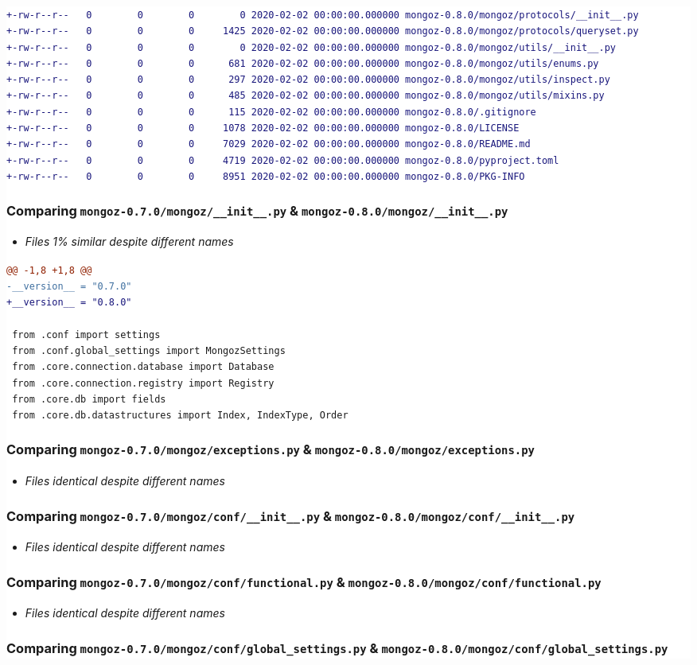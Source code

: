 ```diff
+-rw-r--r--   0        0        0        0 2020-02-02 00:00:00.000000 mongoz-0.8.0/mongoz/protocols/__init__.py
+-rw-r--r--   0        0        0     1425 2020-02-02 00:00:00.000000 mongoz-0.8.0/mongoz/protocols/queryset.py
+-rw-r--r--   0        0        0        0 2020-02-02 00:00:00.000000 mongoz-0.8.0/mongoz/utils/__init__.py
+-rw-r--r--   0        0        0      681 2020-02-02 00:00:00.000000 mongoz-0.8.0/mongoz/utils/enums.py
+-rw-r--r--   0        0        0      297 2020-02-02 00:00:00.000000 mongoz-0.8.0/mongoz/utils/inspect.py
+-rw-r--r--   0        0        0      485 2020-02-02 00:00:00.000000 mongoz-0.8.0/mongoz/utils/mixins.py
+-rw-r--r--   0        0        0      115 2020-02-02 00:00:00.000000 mongoz-0.8.0/.gitignore
+-rw-r--r--   0        0        0     1078 2020-02-02 00:00:00.000000 mongoz-0.8.0/LICENSE
+-rw-r--r--   0        0        0     7029 2020-02-02 00:00:00.000000 mongoz-0.8.0/README.md
+-rw-r--r--   0        0        0     4719 2020-02-02 00:00:00.000000 mongoz-0.8.0/pyproject.toml
+-rw-r--r--   0        0        0     8951 2020-02-02 00:00:00.000000 mongoz-0.8.0/PKG-INFO
```

### Comparing `mongoz-0.7.0/mongoz/__init__.py` & `mongoz-0.8.0/mongoz/__init__.py`

 * *Files 1% similar despite different names*

```diff
@@ -1,8 +1,8 @@
-__version__ = "0.7.0"
+__version__ = "0.8.0"
 
 from .conf import settings
 from .conf.global_settings import MongozSettings
 from .core.connection.database import Database
 from .core.connection.registry import Registry
 from .core.db import fields
 from .core.db.datastructures import Index, IndexType, Order
```

### Comparing `mongoz-0.7.0/mongoz/exceptions.py` & `mongoz-0.8.0/mongoz/exceptions.py`

 * *Files identical despite different names*

### Comparing `mongoz-0.7.0/mongoz/conf/__init__.py` & `mongoz-0.8.0/mongoz/conf/__init__.py`

 * *Files identical despite different names*

### Comparing `mongoz-0.7.0/mongoz/conf/functional.py` & `mongoz-0.8.0/mongoz/conf/functional.py`

 * *Files identical despite different names*

### Comparing `mongoz-0.7.0/mongoz/conf/global_settings.py` & `mongoz-0.8.0/mongoz/conf/global_settings.py`
